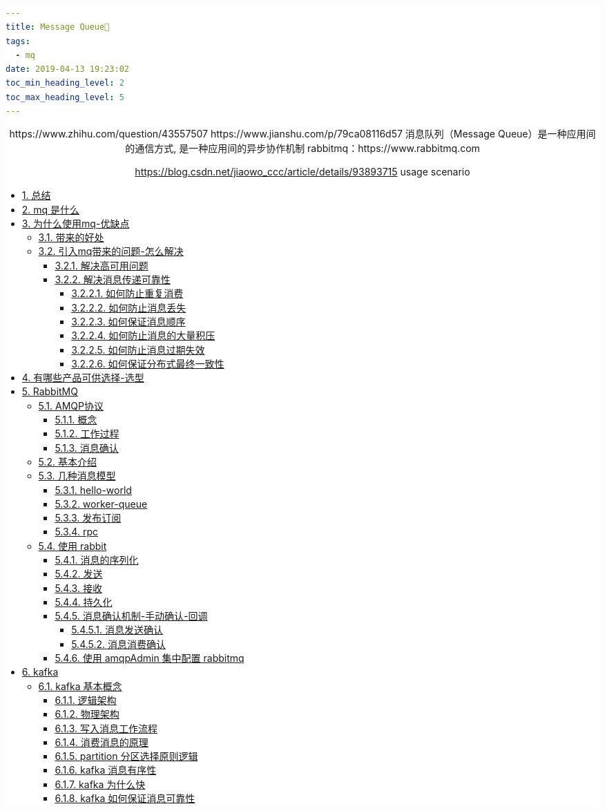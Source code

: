 ```yaml
---
title: Message Queue🌈
tags:
  - mq
date: 2019-04-13 19:23:02
toc_min_heading_level: 2
toc_max_heading_level: 5
---
```


<div align="center">
https://www.zhihu.com/question/43557507
https://www.jianshu.com/p/79ca08116d57
消息队列（Message Queue）是一种应用间的通信方式, 是一种应用间的异步协作机制
rabbitmq：https://www.rabbitmq.com

https://blog.csdn.net/jiaowo_ccc/article/details/93893715 usage scenario
</div>



- [1. 总结](#1-总结)
- [2. mq 是什么](#2-mq-是什么)
- [3. 为什么使用mq-优缺点](#3-为什么使用mq-优缺点)
    - [3.1. 带来的好处](#31-带来的好处)
    - [3.2. 引入mq带来的问题-怎么解决](#32-引入mq带来的问题-怎么解决)
        - [3.2.1. 解决高可用问题](#321-解决高可用问题)
        - [3.2.2. 解决消息传递可靠性](#322-解决消息传递可靠性)
            - [3.2.2.1. 如何防止重复消费](#3221-如何防止重复消费)
            - [3.2.2.2. 如何防止消息丢失](#3222-如何防止消息丢失)
            - [3.2.2.3. 如何保证消息顺序](#3223-如何保证消息顺序)
            - [3.2.2.4. 如何防止消息的大量积压](#3224-如何防止消息的大量积压)
            - [3.2.2.5. 如何防止消息过期失效](#3225-如何防止消息过期失效)
            - [3.2.2.6. 如何保证分布式最终一致性](#3226-如何保证分布式最终一致性)
- [4. 有哪些产品可供选择-选型](#4-有哪些产品可供选择-选型)
- [5. RabbitMQ](#5-rabbitmq)
    - [5.1. AMQP协议](#51-amqp协议)
        - [5.1.1. 概念](#511-概念)
        - [5.1.2. 工作过程](#512-工作过程)
        - [5.1.3. 消息确认](#513-消息确认)
    - [5.2. 基本介绍](#52-基本介绍)
    - [5.3. 几种消息模型](#53-几种消息模型)
        - [5.3.1. hello-world](#531-hello-world)
        - [5.3.2. worker-queue](#532-worker-queue)
        - [5.3.3. 发布订阅](#533-发布订阅)
        - [5.3.4. rpc](#534-rpc)
    - [5.4. 使用 rabbit](#54-使用-rabbit)
        - [5.4.1. 消息的序列化](#541-消息的序列化)
        - [5.4.2. 发送](#542-发送)
        - [5.4.3. 接收](#543-接收)
        - [5.4.4. 持久化](#544-持久化)
        - [5.4.5. 消息确认机制-手动确认-回调](#545-消息确认机制-手动确认-回调)
            - [5.4.5.1. 消息发送确认](#5451-消息发送确认)
            - [5.4.5.2. 消息消费确认](#5452-消息消费确认)
        - [5.4.6. 使用 amqpAdmin 集中配置 rabbitmq](#546-使用-amqpadmin-集中配置-rabbitmq)
- [6. kafka](#6-kafka)
    - [6.1. kafka 基本概念](#61-kafka-基本概念)
        - [6.1.1. 逻辑架构](#611-逻辑架构)
        - [6.1.2. 物理架构](#612-物理架构)
        - [6.1.3. 写入消息工作流程](#613-写入消息工作流程)
        - [6.1.4. 消费消息的原理](#614-消费消息的原理)
        - [6.1.5. partition 分区选择原则逻辑](#615-partition-分区选择原则逻辑)
        - [6.1.6. kafka 消息有序性](#616-kafka-消息有序性)
        - [6.1.7. kafka 为什么快](#617-kafka-为什么快)
        - [6.1.8. kafka 如何保证消息可靠性](#618-kafka-如何保证消息可靠性)